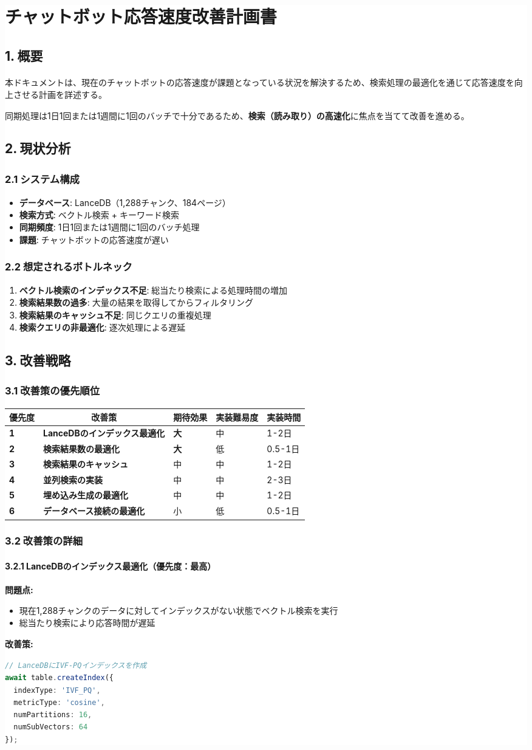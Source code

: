 # チャットボット応答速度改善計画書

## 1. 概要

本ドキュメントは、現在のチャットボットの応答速度が課題となっている状況を解決するため、検索処理の最適化を通じて応答速度を向上させる計画を詳述する。

同期処理は1日1回または1週間に1回のバッチで十分であるため、**検索（読み取り）の高速化**に焦点を当てて改善を進める。

## 2. 現状分析

### 2.1 システム構成
- **データベース**: LanceDB（1,288チャンク、184ページ）
- **検索方式**: ベクトル検索 + キーワード検索
- **同期頻度**: 1日1回または1週間に1回のバッチ処理
- **課題**: チャットボットの応答速度が遅い

### 2.2 想定されるボトルネック
1. **ベクトル検索のインデックス不足**: 総当たり検索による処理時間の増加
2. **検索結果数の過多**: 大量の結果を取得してからフィルタリング
3. **検索結果のキャッシュ不足**: 同じクエリの重複処理
4. **検索クエリの非最適化**: 逐次処理による遅延

## 3. 改善戦略

### 3.1 改善策の優先順位

| 優先度 | 改善策 | 期待効果 | 実装難易度 | 実装時間 |
|--------|--------|----------|------------|----------|
| **1** | **LanceDBのインデックス最適化** | **大** | 中 | 1-2日 |
| **2** | **検索結果数の最適化** | **大** | 低 | 0.5-1日 |
| **3** | **検索結果のキャッシュ** | 中 | 中 | 1-2日 |
| **4** | **並列検索の実装** | 中 | 中 | 2-3日 |
| **5** | **埋め込み生成の最適化** | 中 | 中 | 1-2日 |
| **6** | **データベース接続の最適化** | 小 | 低 | 0.5-1日 |

### 3.2 改善策の詳細

#### 3.2.1 LanceDBのインデックス最適化（優先度：最高）

**問題点:**
- 現在1,288チャンクのデータに対してインデックスがない状態でベクトル検索を実行
- 総当たり検索により応答時間が遅延

**改善策:**
```typescript
// LanceDBにIVF-PQインデックスを作成
await table.createIndex({
  indexType: 'IVF_PQ',
  metricType: 'cosine',
  numPartitions: 16,
  numSubVectors: 64
});
```
